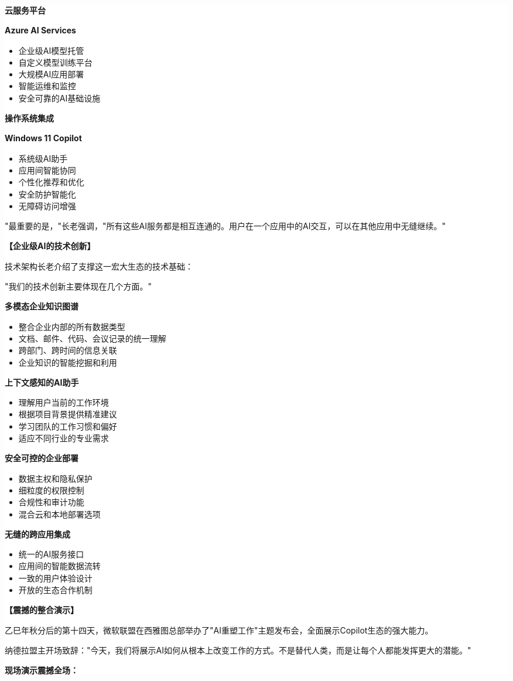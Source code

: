 **云服务平台**

**Azure AI Services**
- 企业级AI模型托管
- 自定义模型训练平台
- 大规模AI应用部署
- 智能运维和监控
- 安全可靠的AI基础设施

**操作系统集成**

**Windows 11 Copilot**
- 系统级AI助手
- 应用间智能协同
- 个性化推荐和优化
- 安全防护智能化
- 无障碍访问增强

"最重要的是，"长老强调，"所有这些AI服务都是相互连通的。用户在一个应用中的AI交互，可以在其他应用中无缝继续。"

**【企业级AI的技术创新】**

技术架构长老介绍了支撑这一宏大生态的技术基础：

"我们的技术创新主要体现在几个方面。"

**多模态企业知识图谱**
- 整合企业内部的所有数据类型
- 文档、邮件、代码、会议记录的统一理解
- 跨部门、跨时间的信息关联
- 企业知识的智能挖掘和利用

**上下文感知的AI助手**
- 理解用户当前的工作环境
- 根据项目背景提供精准建议
- 学习团队的工作习惯和偏好
- 适应不同行业的专业需求

**安全可控的企业部署**
- 数据主权和隐私保护
- 细粒度的权限控制
- 合规性和审计功能
- 混合云和本地部署选项

**无缝的跨应用集成**
- 统一的AI服务接口
- 应用间的智能数据流转
- 一致的用户体验设计
- 开放的生态合作机制

**【震撼的整合演示】**

乙巳年秋分后的第十四天，微软联盟在西雅图总部举办了"AI重塑工作"主题发布会，全面展示Copilot生态的强大能力。

纳德拉盟主开场致辞："今天，我们将展示AI如何从根本上改变工作的方式。不是替代人类，而是让每个人都能发挥更大的潜能。"

**现场演示震撼全场：**
